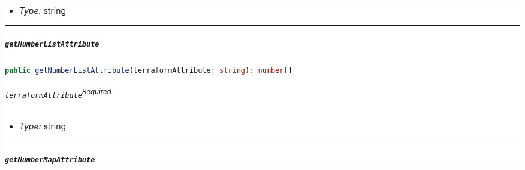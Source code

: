 - *Type:* string

---

##### `getNumberListAttribute` <a name="getNumberListAttribute" id="rhizo-co-terraform-provider-oci.dataOciDatabaseExternalDatabaseConnectors.DataOciDatabaseExternalDatabaseConnectorsExternalDatabaseConnectorsConnectionStringOutputReference.getNumberListAttribute"></a>

```typescript
public getNumberListAttribute(terraformAttribute: string): number[]
```

###### `terraformAttribute`<sup>Required</sup> <a name="terraformAttribute" id="rhizo-co-terraform-provider-oci.dataOciDatabaseExternalDatabaseConnectors.DataOciDatabaseExternalDatabaseConnectorsExternalDatabaseConnectorsConnectionStringOutputReference.getNumberListAttribute.parameter.terraformAttribute"></a>

- *Type:* string

---

##### `getNumberMapAttribute` <a name="getNumberMapAttribute" id="rhizo-co-terraform-provider-oci.dataOciDatabaseExternalDatabaseConnectors.DataOciDatabaseExternalDatabaseConnectorsExternalDatabaseConnectorsConnectionStringOutputReference.getNumberMapAttribute"></a>

```typescript
